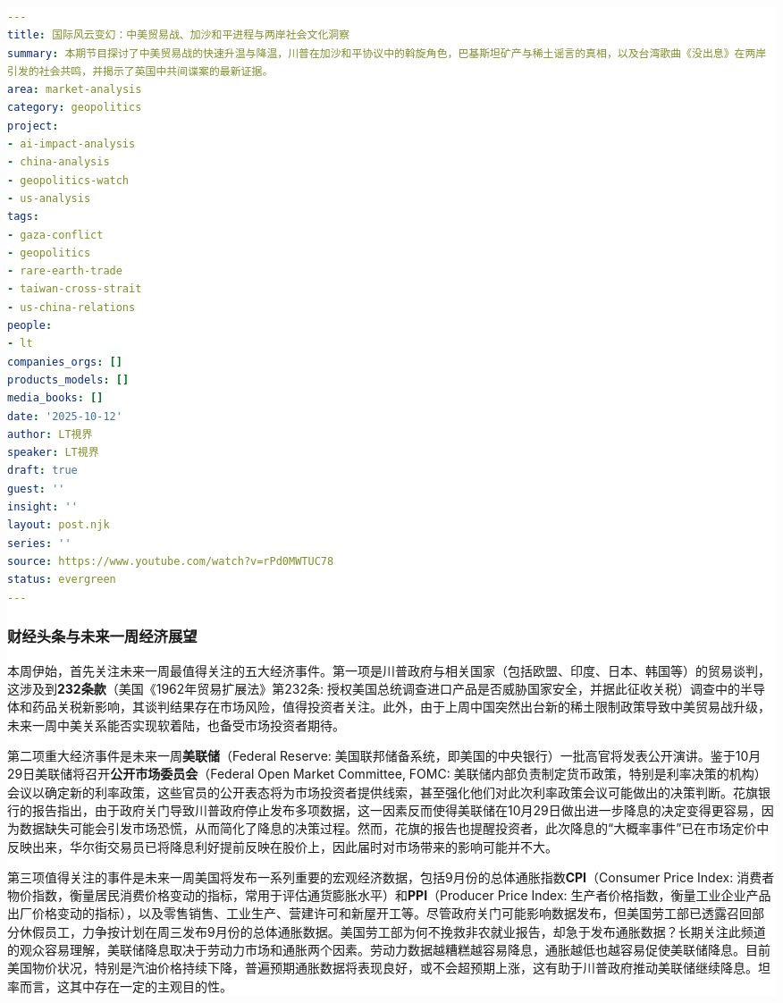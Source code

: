 ```yaml
---
title: 国际风云变幻：中美贸易战、加沙和平进程与两岸社会文化洞察
summary: 本期节目探讨了中美贸易战的快速升温与降温，川普在加沙和平协议中的斡旋角色，巴基斯坦矿产与稀土谣言的真相，以及台湾歌曲《没出息》在两岸引发的社会共鸣，并揭示了英国中共间谍案的最新证据。
area: market-analysis
category: geopolitics
project:
- ai-impact-analysis
- china-analysis
- geopolitics-watch
- us-analysis
tags:
- gaza-conflict
- geopolitics
- rare-earth-trade
- taiwan-cross-strait
- us-china-relations
people:
- lt
companies_orgs: []
products_models: []
media_books: []
date: '2025-10-12'
author: LT視界
speaker: LT視界
draft: true
guest: ''
insight: ''
layout: post.njk
series: ''
source: https://www.youtube.com/watch?v=rPd0MWTUC78
status: evergreen
---
```

### 财经头条与未来一周经济展望

本周伊始，首先关注未来一周最值得关注的五大经济事件。第一项是川普政府与相关国家（包括欧盟、印度、日本、韩国等）的贸易谈判，这涉及到**232条款**（美国《1962年贸易扩展法》第232条: 授权美国总统调查进口产品是否威胁国家安全，并据此征收关税）调查中的半导体和药品关税新影响，其谈判结果存在市场风险，值得投资者关注。此外，由于上周中国突然出台新的稀土限制政策导致中美贸易战升级，未来一周中美关系能否实现软着陆，也备受市场投资者期待。

第二项重大经济事件是未来一周**美联储**（Federal Reserve: 美国联邦储备系统，即美国的中央银行）一批高官将发表公开演讲。鉴于10月29日美联储将召开**公开市场委员会**（Federal Open Market Committee, FOMC: 美联储内部负责制定货币政策，特别是利率决策的机构）会议以确定新的利率政策，这些官员的公开表态将为市场投资者提供线索，甚至强化他们对此次利率政策会议可能做出的决策判断。花旗银行的报告指出，由于政府关门导致川普政府停止发布多项数据，这一因素反而使得美联储在10月29日做出进一步降息的决定变得更容易，因为数据缺失可能会引发市场恐慌，从而简化了降息的决策过程。然而，花旗的报告也提醒投资者，此次降息的“大概率事件”已在市场定价中反映出来，华尔街交易员已将降息利好提前反映在股价上，因此届时对市场带来的影响可能并不大。

第三项值得关注的事件是未来一周美国将发布一系列重要的宏观经济数据，包括9月份的总体通胀指数**CPI**（Consumer Price Index: 消费者物价指数，衡量居民消费价格变动的指标，常用于评估通货膨胀水平）和**PPI**（Producer Price Index: 生产者价格指数，衡量工业企业产品出厂价格变动的指标），以及零售销售、工业生产、营建许可和新屋开工等。尽管政府关门可能影响数据发布，但美国劳工部已透露召回部分休假员工，力争按计划在周三发布9月份的总体通胀数据。美国劳工部为何不挽救非农就业报告，却急于发布通胀数据？长期关注此频道的观众容易理解，美联储降息取决于劳动力市场和通胀两个因素。劳动力数据越糟糕越容易降息，通胀越低也越容易促使美联储降息。目前美国物价状况，特别是汽油价格持续下降，普遍预期通胀数据将表现良好，或不会超预期上涨，这有助于川普政府推动美联储继续降息。坦率而言，这其中存在一定的主观目的性。
